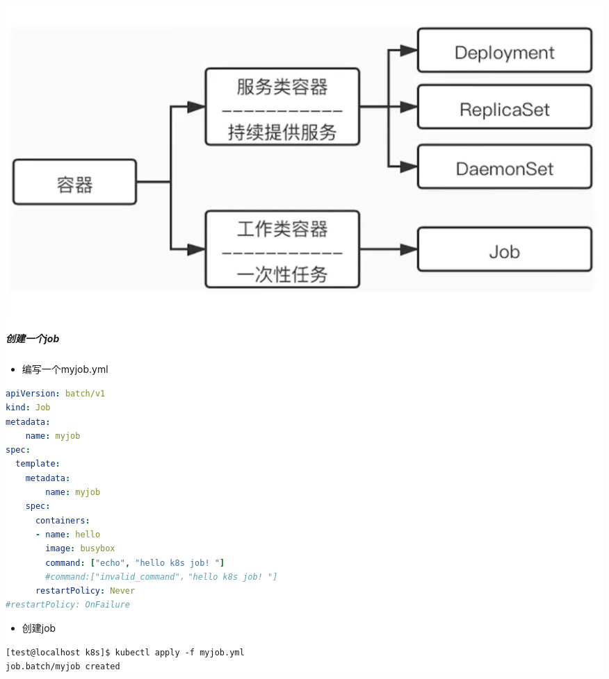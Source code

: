 ![image-20211102170555812](k8s-study/image-20211102170555812.png)

##### 创建一个job

* 编写一个myjob.yml

```yml
apiVersion: batch/v1
kind: Job
metadata:
    name: myjob
spec:
  template:
    metadata:
        name: myjob
    spec:
      containers:
      - name: hello
        image: busybox
        command: ["echo", "hello k8s job! "]
        #command:["invalid_command"，"hello k8s job! "]
      restartPolicy: Never
#restartPolicy: OnFailure
```

* 创建job

```shell
[test@localhost k8s]$ kubectl apply -f myjob.yml 
job.batch/myjob created
```
